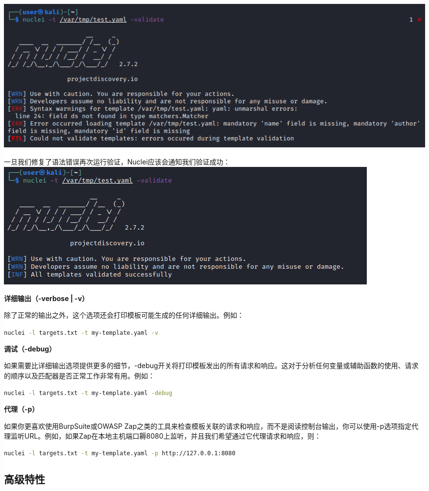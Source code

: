 ![](../../img/image8.png)

一旦我们修复了语法错误再次运行验证，Nuclei应该会通知我们验证成功：
![](../../img/image6.png)

**详细输出（-verbose | -v）**

除了正常的输出之外，这个选项还会打印模板可能生成的任何详细输出。例如：
```bash
nuclei -l targets.txt -t my-template.yaml -v
```

**调试（-debug）**

如果需要比详细输出选项提供更多的细节，-debug开关将打印模板发出的所有请求和响应。这对于分析任何变量或辅助函数的使用、请求的顺序以及匹配器是否正常工作非常有用。例如：
```bash
nuclei -l targets.txt -t my-template.yaml -debug
```

**代理（-p）**

如果你更喜欢使用BurpSuite或OWASP Zap之类的工具来检查模板关联的请求和响应，而不是阅读控制台输出，你可以使用-p选项指定代理监听URL。例如，如果Zap在本地主机端口耨8080上监听，并且我们希望通过它代理请求和响应，则：
```bash
nuclei -l targets.txt -t my-template.yaml -p http://127.0.0.1:8080
```

## 高级特性
